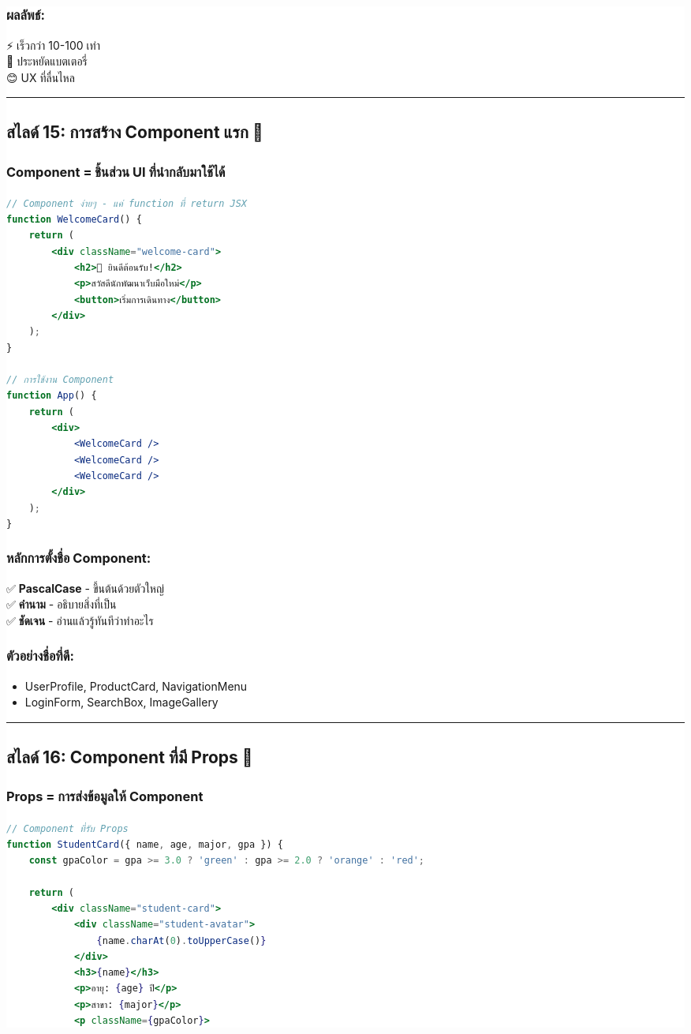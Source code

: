 ### ผลลัพธ์:
⚡ เร็วกว่า 10-100 เท่า  
🔋 ประหยัดแบตเตอรี่  
😊 UX ที่ลื่นไหล

---

## สไลด์ 15: การสร้าง Component แรก 👶

### Component = ชิ้นส่วน UI ที่นำกลับมาใช้ได้
```jsx
// Component ง่ายๆ - แค่ function ที่ return JSX
function WelcomeCard() {
    return (
        <div className="welcome-card">
            <h2>🎉 ยินดีต้อนรับ!</h2>
            <p>สวัสดีนักพัฒนาเว็บมือใหม่</p>
            <button>เริ่มการเดินทาง</button>
        </div>
    );
}

// การใช้งาน Component
function App() {
    return (
        <div>
            <WelcomeCard />
            <WelcomeCard />
            <WelcomeCard />
        </div>
    );
}
```

### หลักการตั้งชื่อ Component:
✅ **PascalCase** - ขึ้นต้นด้วยตัวใหญ่  
✅ **คำนาม** - อธิบายสิ่งที่เป็น  
✅ **ชัดเจน** - อ่านแล้วรู้ทันทีว่าทำอะไร  

### ตัวอย่างชื่อที่ดี:
- UserProfile, ProductCard, NavigationMenu
- LoginForm, SearchBox, ImageGallery

---

## สไลด์ 16: Component ที่มี Props 🎁

### Props = การส่งข้อมูลให้ Component
```jsx
// Component ที่รับ Props
function StudentCard({ name, age, major, gpa }) {
    const gpaColor = gpa >= 3.0 ? 'green' : gpa >= 2.0 ? 'orange' : 'red';
    
    return (
        <div className="student-card">
            <div className="student-avatar">
                {name.charAt(0).toUpperCase()}
            </div>
            <h3>{name}</h3>
            <p>อายุ: {age} ปี</p>
            <p>สาขา: {major}</p>
            <p className={gpaColor}>
```
